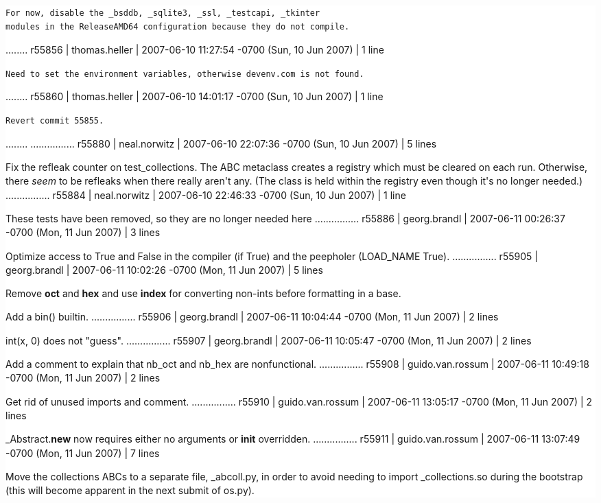     For now, disable the _bsddb, _sqlite3, _ssl, _testcapi, _tkinter
    modules in the ReleaseAMD64 configuration because they do not compile.
  ........
    r55856 | thomas.heller | 2007-06-10 11:27:54 -0700 (Sun, 10 Jun 2007) | 1 line

    Need to set the environment variables, otherwise devenv.com is not found.
  ........
    r55860 | thomas.heller | 2007-06-10 14:01:17 -0700 (Sun, 10 Jun 2007) | 1 line

    Revert commit 55855.
  ........
................
  r55880 | neal.norwitz | 2007-06-10 22:07:36 -0700 (Sun, 10 Jun 2007) | 5 lines

  Fix the refleak counter on test_collections.  The ABC metaclass creates
  a registry which must be cleared on each run.  Otherwise, there *seem*
  to be refleaks when there really aren't any.  (The class is held within
  the registry even though it's no longer needed.)
................
  r55884 | neal.norwitz | 2007-06-10 22:46:33 -0700 (Sun, 10 Jun 2007) | 1 line

  These tests have been removed, so they are no longer needed here
................
  r55886 | georg.brandl | 2007-06-11 00:26:37 -0700 (Mon, 11 Jun 2007) | 3 lines

  Optimize access to True and False in the compiler (if True)
  and the peepholer (LOAD_NAME True).
................
  r55905 | georg.brandl | 2007-06-11 10:02:26 -0700 (Mon, 11 Jun 2007) | 5 lines

  Remove __oct__ and __hex__ and use __index__ for converting
  non-ints before formatting in a base.

  Add a bin() builtin.
................
  r55906 | georg.brandl | 2007-06-11 10:04:44 -0700 (Mon, 11 Jun 2007) | 2 lines

  int(x, 0) does not "guess".
................
  r55907 | georg.brandl | 2007-06-11 10:05:47 -0700 (Mon, 11 Jun 2007) | 2 lines

  Add a comment to explain that nb_oct and nb_hex are nonfunctional.
................
  r55908 | guido.van.rossum | 2007-06-11 10:49:18 -0700 (Mon, 11 Jun 2007) | 2 lines

  Get rid of unused imports and comment.
................
  r55910 | guido.van.rossum | 2007-06-11 13:05:17 -0700 (Mon, 11 Jun 2007) | 2 lines

  _Abstract.__new__ now requires either no arguments or __init__ overridden.
................
  r55911 | guido.van.rossum | 2007-06-11 13:07:49 -0700 (Mon, 11 Jun 2007) | 7 lines

  Move the collections ABCs to a separate file, _abcoll.py, in order to avoid
  needing to import _collections.so during the bootstrap (this will become
  apparent in the next submit of os.py).
